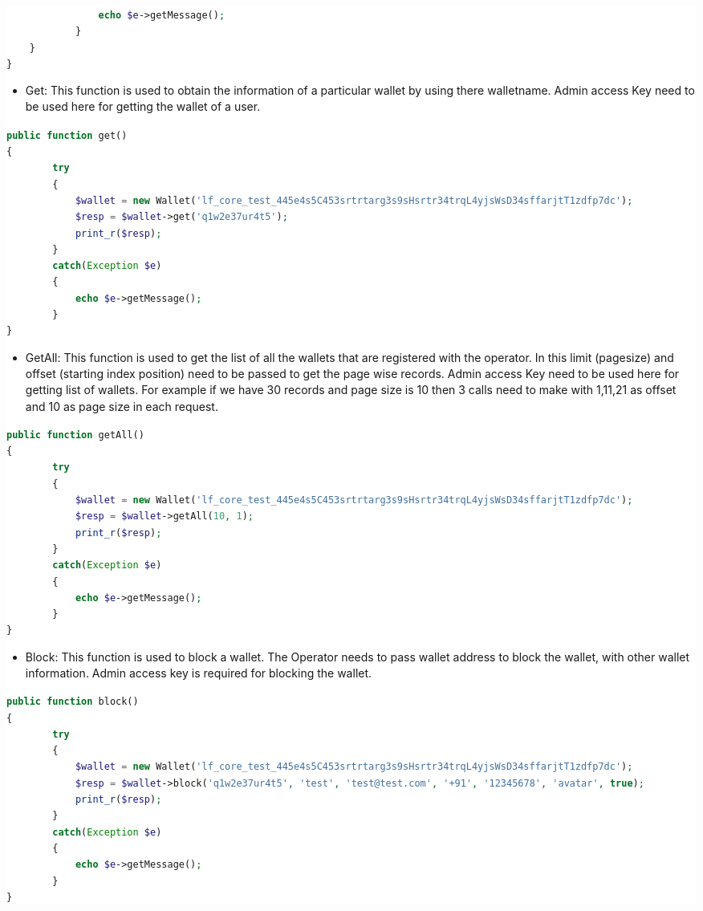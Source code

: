 ```php
                echo $e->getMessage(); 
            }
    }
}
```
-   Get: This function is used to obtain the information of a particular wallet by using there walletname. Admin access Key need to be used here for getting the wallet of a user.
```php
public function get()
{
        try
        {
            $wallet = new Wallet('lf_core_test_445e4s5C453srtrtarg3s9sHsrtr34trqL4yjsWsD34sffarjtT1zdfp7dc');
            $resp = $wallet->get('q1w2e37ur4t5');
            print_r($resp);
        }
        catch(Exception $e)
        {
            echo $e->getMessage(); 
        }
}
```
-   GetAll: This function is used to get the list of all the wallets that are registered with the operator. In this limit (pagesize) and offset (starting index position) need to be passed to get the page wise records. Admin access Key need to be used here for getting list of wallets. For example if we have 30 records and page size is 10 then 3 calls need to make with 1,11,21 as offset and 10 as page size in each request.
```php
public function getAll()
{
        try
        {
            $wallet = new Wallet('lf_core_test_445e4s5C453srtrtarg3s9sHsrtr34trqL4yjsWsD34sffarjtT1zdfp7dc');
            $resp = $wallet->getAll(10, 1);
            print_r($resp);
        }
        catch(Exception $e)
        {
            echo $e->getMessage(); 
        }
}
```

-   Block: This function is used to block a wallet. The Operator needs to pass wallet address to block the wallet, with other wallet information. Admin access key is required for blocking the wallet.
```php
public function block()
{
        try
        {
            $wallet = new Wallet('lf_core_test_445e4s5C453srtrtarg3s9sHsrtr34trqL4yjsWsD34sffarjtT1zdfp7dc');
            $resp = $wallet->block('q1w2e37ur4t5', 'test', 'test@test.com', '+91', '12345678', 'avatar', true);
            print_r($resp);
        }
        catch(Exception $e)
        {
            echo $e->getMessage(); 
        }
}
```